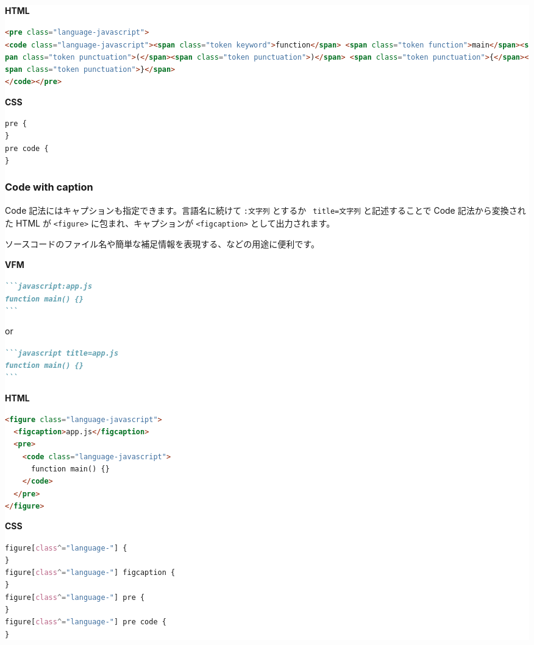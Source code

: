 **HTML**

```html
<pre class="language-javascript">
<code class="language-javascript"><span class="token keyword">function</span> <span class="token function">main</span><span class="token punctuation">(</span><span class="token punctuation">)</span> <span class="token punctuation">{</span><span class="token punctuation">}</span>
</code></pre>
```

**CSS**

```css
pre {
}
pre code {
}
```

### Code with caption

Code 記法にはキャプションも指定できます。言語名に続けて `:文字列` とするか ` title=文字列` と記述することで Code 記法から変換された HTML が `<figure>` に包まれ、キャプションが `<figcaption>` として出力されます。

ソースコードのファイル名や簡単な補足情報を表現する、などの用途に便利です。

**VFM**

````md
```javascript:app.js
function main() {}
```
````

or

````md
```javascript title=app.js
function main() {}
```
````

**HTML**

```html
<figure class="language-javascript">
  <figcaption>app.js</figcaption>
  <pre>
    <code class="language-javascript">
      function main() {}
    </code>
  </pre>
</figure>
```

**CSS**

```css
figure[class^="language-"] {
}
figure[class^="language-"] figcaption {
}
figure[class^="language-"] pre {
}
figure[class^="language-"] pre code {
}
```


[^1]: [VFM](https://github.com/vivliostyle/vfm)
[^issues]: [Issues](https://github.com/vivliostyle/vfm/issues)